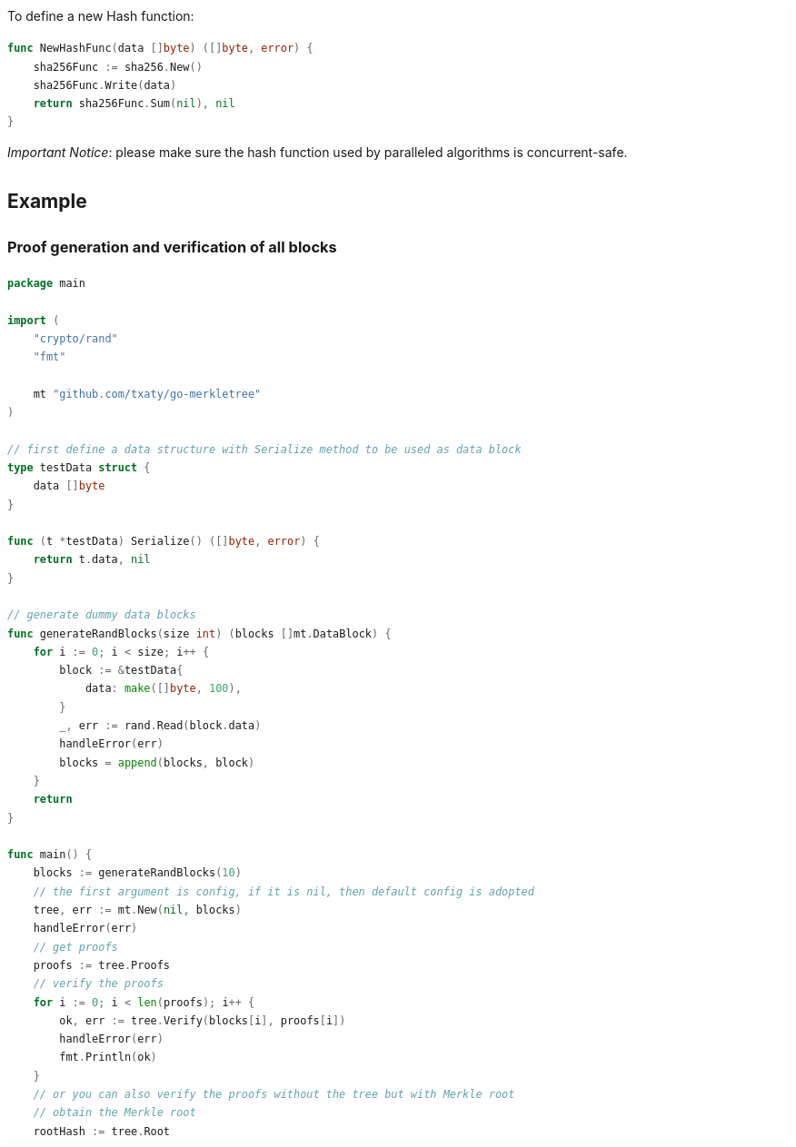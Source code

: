 To define a new Hash function:

```go
func NewHashFunc(data []byte) ([]byte, error) {
    sha256Func := sha256.New()
    sha256Func.Write(data)
    return sha256Func.Sum(nil), nil
}
```

*Important Notice*: please make sure the hash function used by paralleled algorithms is concurrent-safe.

## Example

### Proof generation and verification of all blocks

```go
package main

import (
    "crypto/rand"
    "fmt"

    mt "github.com/txaty/go-merkletree"
)

// first define a data structure with Serialize method to be used as data block
type testData struct {
    data []byte
}

func (t *testData) Serialize() ([]byte, error) {
    return t.data, nil
}

// generate dummy data blocks
func generateRandBlocks(size int) (blocks []mt.DataBlock) {
    for i := 0; i < size; i++ {
        block := &testData{
            data: make([]byte, 100),
        }
        _, err := rand.Read(block.data)
        handleError(err)
        blocks = append(blocks, block)
    }
    return
}

func main() {
    blocks := generateRandBlocks(10)
    // the first argument is config, if it is nil, then default config is adopted
    tree, err := mt.New(nil, blocks)
    handleError(err)
    // get proofs
    proofs := tree.Proofs
    // verify the proofs
    for i := 0; i < len(proofs); i++ {
        ok, err := tree.Verify(blocks[i], proofs[i])
        handleError(err)
        fmt.Println(ok)
    }
    // or you can also verify the proofs without the tree but with Merkle root
    // obtain the Merkle root
    rootHash := tree.Root
```